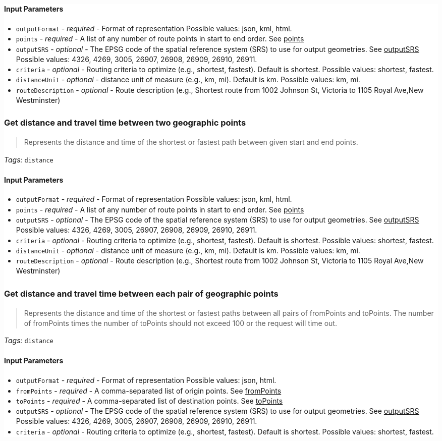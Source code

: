 #### Input Parameters
* `outputFormat` - _required_ - Format of representation
    Possible values: json, kml, html.
* `points` - _required_ - A list of any number of route points in start to end order. See <a href=https://github.com/bcgov/api-specs/blob/master/router/glossary.md#points target='_blank'>points</a>
* `outputSRS` - _optional_ - The EPSG code of the spatial reference system (SRS) to use for output geometries. See <a href=https://github.com/bcgov/api-specs/blob/master/router/glossary.md#outputSRS target="_blank">outputSRS</a>
    Possible values: 4326, 4269, 3005, 26907, 26908, 26909, 26910, 26911.
* `criteria` - _optional_ - Routing criteria to optimize (e.g., shortest, fastest). Default is shortest.
    Possible values: shortest, fastest.
* `distanceUnit` - _optional_ - distance unit of measure (e.g., km, mi). Default is km.
    Possible values: km, mi.
* `routeDescription` - _optional_ - Route description (e.g., Shortest route from 1002 Johnson St, Victoria to 1105 Royal Ave,New Westminster)

### Get distance and travel time between two geographic points

> Represents the distance and time of the shortest or fastest path between given start and end points.

*Tags:* `distance`

#### Input Parameters
* `outputFormat` - _required_ - Format of representation
    Possible values: json, kml, html.
* `points` - _required_ - A list of any number of route points in start to end order. See <a href=https://github.com/bcgov/api-specs/blob/master/router/glossary.md#points target='_blank'>points</a>
* `outputSRS` - _optional_ - The EPSG code of the spatial reference system (SRS) to use for output geometries. See <a href=https://github.com/bcgov/api-specs/blob/master/router/glossary.md#outputSRS target="_blank">outputSRS</a>
    Possible values: 4326, 4269, 3005, 26907, 26908, 26909, 26910, 26911.
* `criteria` - _optional_ - Routing criteria to optimize (e.g., shortest, fastest). Default is shortest.
    Possible values: shortest, fastest.
* `distanceUnit` - _optional_ - distance unit of measure (e.g., km, mi). Default is km.
    Possible values: km, mi.
* `routeDescription` - _optional_ - Route description (e.g., Shortest route from 1002 Johnson St, Victoria to 1105 Royal Ave,New Westminster)

### Get distance and travel time between each pair of geographic points

> Represents the distance and time of the shortest or fastest paths between all pairs of fromPoints and toPoints. The number of fromPoints times the number of toPoints should not exceed 100 or the request will time out.

*Tags:* `distance`

#### Input Parameters
* `outputFormat` - _required_ - Format of representation
    Possible values: json, html.
* `fromPoints` - _required_ - A comma-separated list of origin points.  See <a href=https://github.com/bcgov/api-specs/blob/master/router/glossary.md#fromPoints target='_blank'>fromPoints</a>
* `toPoints` - _required_ - A comma-separated list of destination points. See <a href=https://github.com/bcgov/api-specs/blob/master/router/glossary.md#toPoints target='_blank'>toPoints</a>
* `outputSRS` - _optional_ - The EPSG code of the spatial reference system (SRS) to use for output geometries. See <a href=https://github.com/bcgov/api-specs/blob/master/router/glossary.md#outputSRS target="_blank">outputSRS</a>
    Possible values: 4326, 4269, 3005, 26907, 26908, 26909, 26910, 26911.
* `criteria` - _optional_ - Routing criteria to optimize (e.g., shortest, fastest). Default is shortest.
    Possible values: shortest, fastest.